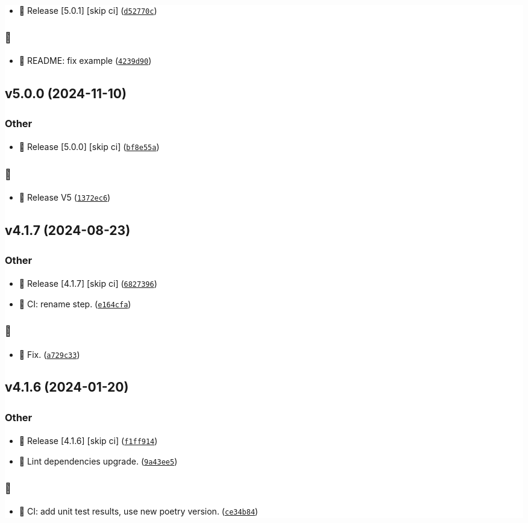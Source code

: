 * 🤖 Release [5.0.1] [skip ci] ([`d52770c`](https://github.com/asaf-kali/codenames/commit/d52770cc27073044841cde65dd816f41740d9ffb))

### 📜

* 📜 README: fix example ([`4239d90`](https://github.com/asaf-kali/codenames/commit/4239d900ae6366d60b0659032cb063cb141b41fd))


## v5.0.0 (2024-11-10)

### Other

* 🤖 Release [5.0.0] [skip ci] ([`bf8e55a`](https://github.com/asaf-kali/codenames/commit/bf8e55a75a0e54876aac2a1354ea0be2052d7ac3))

### 🚀

* 🚀 Release V5 ([`1372ec6`](https://github.com/asaf-kali/codenames/commit/1372ec6f12d14984d66a810f931a1c34c629f89d))


## v4.1.7 (2024-08-23)

### Other

* 🤖 Release [4.1.7] [skip ci] ([`6827396`](https://github.com/asaf-kali/codenames/commit/6827396638423799af09cefaa800928ba8c623b9))

* 🧪 CI: rename step. ([`e164cfa`](https://github.com/asaf-kali/codenames/commit/e164cfa126c9f2f1dc32d471052f60e31a4fc018))

### 🐛

* 🐛 Fix. ([`a729c33`](https://github.com/asaf-kali/codenames/commit/a729c33c218bd2c3d704df31e4258b5963bb8841))


## v4.1.6 (2024-01-20)

### Other

* 🤖 Release [4.1.6] [skip ci] ([`f1ff914`](https://github.com/asaf-kali/codenames/commit/f1ff9141f327b68891863fffa9c53a47a6b3ba99))

* 🧹 Lint dependencies upgrade. ([`9a43ee5`](https://github.com/asaf-kali/codenames/commit/9a43ee5ce60d21b079cb607769f6db2ff955b827))

### 🌴

* 🌴 CI: add unit test results, use new poetry version. ([`ce34b84`](https://github.com/asaf-kali/codenames/commit/ce34b848089ec96c42232f67d4d4d32b065b76f7))
